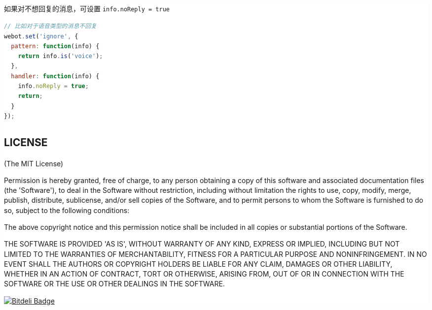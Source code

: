 如果对不想回复的消息，可设置 `info.noReply = true`

```javascript
// 比如对于语音类型的消息不回复
webot.set('ignore', {
  pattern: function(info) {
    return info.is('voice');
  },
  handler: function(info) {
    info.noReply = true;
    return;
  }
});
```

## LICENSE

(The MIT License)

Permission is hereby granted, free of charge, to any person obtaining a copy of this software and associated documentation files (the 'Software'), to deal in the Software without restriction, including without limitation the rights to use, copy, modify, merge, publish, distribute, sublicense, and/or sell copies of the Software, and to permit persons to whom the Software is furnished to do so, subject to the following conditions:

The above copyright notice and this permission notice shall be included in all copies or substantial portions of the Software.

THE SOFTWARE IS PROVIDED 'AS IS', WITHOUT WARRANTY OF ANY KIND, EXPRESS OR IMPLIED, INCLUDING BUT NOT LIMITED TO THE WARRANTIES OF MERCHANTABILITY, FITNESS FOR A PARTICULAR PURPOSE AND NONINFRINGEMENT. IN NO EVENT SHALL THE AUTHORS OR COPYRIGHT HOLDERS BE LIABLE FOR ANY CLAIM, DAMAGES OR OTHER LIABILITY, WHETHER IN AN ACTION OF CONTRACT, TORT OR OTHERWISE, ARISING FROM, OUT OF OR IN CONNECTION WITH THE SOFTWARE OR THE USE OR OTHER DEALINGS IN THE SOFTWARE.


[![Bitdeli Badge](https://d2weczhvl823v0.cloudfront.net/node-webot/weixin-robot/trend.png)](https://bitdeli.com/free "Bitdeli Badge")

